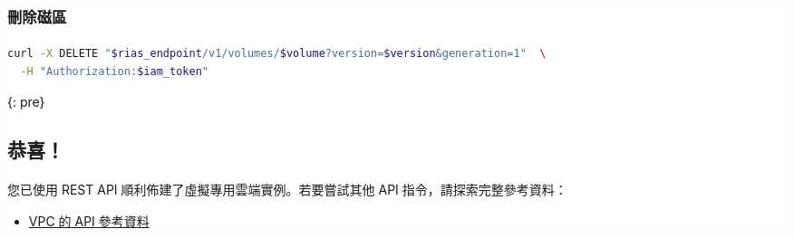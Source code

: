 ### 刪除磁區

```bash
curl -X DELETE "$rias_endpoint/v1/volumes/$volume?version=$version&generation=1"  \
  -H "Authorization:$iam_token"
```
{: pre}

## 恭喜！

您已使用 REST API 順利佈建了虛擬專用雲端實例。若要嘗試其他 API 指令，請探索完整參考資料：

* [VPC 的 API 參考資料](https://{DomainName}/apidocs/vpc-on-classic)
